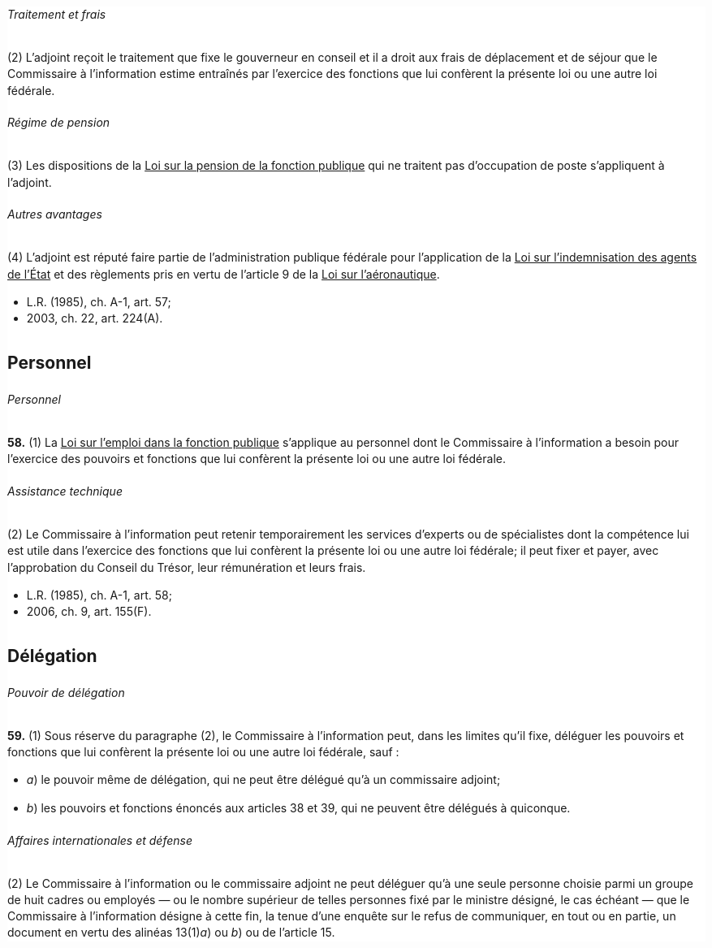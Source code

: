 ###### Traitement et frais

(2) L’adjoint reçoit le traitement que fixe le gouverneur en conseil et il a droit aux frais de déplacement et de séjour que le Commissaire à l’information estime entraînés par l’exercice des fonctions que lui confèrent la présente loi ou une autre loi fédérale.

###### Régime de pension

(3) Les dispositions de la [Loi sur la pension de la fonction publique](/canada/fra/lois/P/P-36.md) qui ne traitent pas d’occupation de poste s’appliquent à l’adjoint.

###### Autres avantages

(4) L’adjoint est réputé faire partie de l’administration publique fédérale pour l’application de la [Loi sur l’indemnisation des agents de l’État](/canada/fra/lois/G/G-5.md) et des règlements pris en vertu de l’article 9 de la [Loi sur l’aéronautique](/canada/fra/lois/A/A-2.md).

  * L.R. (1985), ch. A-1, art. 57;
  * 2003, ch. 22, art. 224(A).

## Personnel

###### Personnel

**58.** (1) La [Loi sur l’emploi dans la fonction publique](/canada/fra/lois/P/P-33.01.md) s’applique au personnel dont le Commissaire à l’information a besoin pour l’exercice des pouvoirs et fonctions que lui confèrent la présente loi ou une autre loi fédérale.

###### Assistance technique

(2) Le Commissaire à l’information peut retenir temporairement les services d’experts ou de spécialistes dont la compétence lui est utile dans l’exercice des fonctions que lui confèrent la présente loi ou une autre loi fédérale; il peut fixer et payer, avec l’approbation du Conseil du Trésor, leur rémunération et leurs frais.

  * L.R. (1985), ch. A-1, art. 58;
  * 2006, ch. 9, art. 155(F).

## Délégation

###### Pouvoir de délégation

**59.** (1) Sous réserve du paragraphe (2), le Commissaire à l’information peut, dans les limites qu’il fixe, déléguer les pouvoirs et fonctions que lui confèrent la présente loi ou une autre loi fédérale, sauf :

  * _a_) le pouvoir même de délégation, qui ne peut être délégué qu’à un commissaire adjoint;

  * _b_) les pouvoirs et fonctions énoncés aux articles 38 et 39, qui ne peuvent être délégués à quiconque.

###### Affaires internationales et défense

(2) Le Commissaire à l’information ou le commissaire adjoint ne peut déléguer qu’à une seule personne choisie parmi un groupe de huit cadres ou employés — ou le nombre supérieur de telles personnes fixé par le ministre désigné, le cas échéant — que le Commissaire à l’information désigne à cette fin, la tenue d’une enquête sur le refus de communiquer, en tout ou en partie, un document en vertu des alinéas 13(1)_a_) ou _b_) ou de l’article 15.

